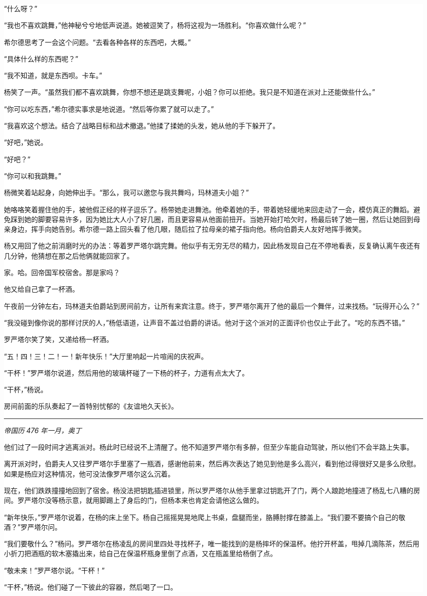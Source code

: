 “什么呀？”

“我也不喜欢跳舞，”他神秘兮兮地低声说道。她被逗笑了，杨将这视为一场胜利。“你喜欢做什么呢？”

希尔德思考了一会这个问题。“去看各种各样的东西吧，大概。”

“具体什么样的东西呢？”

“我不知道，就是东西呗。卡车。”

杨笑了一声。“虽然我们都不喜欢跳舞，你想不想还是跳支舞呢，小姐？你可以拒绝。我只是不知道在派对上还能做些什么。”

“你可以吃东西，”希尔德实事求是地说道。“然后等你累了就可以走了。”

“我喜欢这个想法。结合了战略目标和战术撤退。”他揉了揉她的头发，她从他的手下躲开了。

“好吧，”她说。

“好吧？”

“你可以和我跳舞。”

杨微笑着站起身，向她伸出手。“那么，我可以邀您与我共舞吗，玛林道夫小姐？”

她咯咯笑着握住他的手，被他假正经的样子逗乐了。杨带她走进舞池。他牵着她的手，带着她轻缓地来回走动了一会，模仿真正的舞蹈。避免踩到她的脚要容易许多，因为她比大人小了好几圈，而且更容易从他面前扭开。当她开始打哈欠时，杨最后转了她一圈，然后让她回到母亲身边，挥手向她告别。希尔德一路上回头看了他几眼，随后拉了拉母亲的裙子指向他。杨向伯爵夫人友好地挥手微笑。

杨又用回了他之前消磨时光的办法：等着罗严塔尔跳完舞。他似乎有无穷无尽的精力，因此杨发现自己在不停地看表，反复确认离午夜还有几分钟，他猜想在那之后他俩就能回家了。

家。哈。回帝国军校宿舍。那是家吗？

他又给自己拿了一杯酒。

午夜前一分钟左右，玛林道夫伯爵站到房间前方，让所有来宾注意。终于，罗严塔尔离开了他的最后一个舞伴，过来找杨。“玩得开心么？”

“我没碰到像你说的那样讨厌的人，”杨低语道，让声音不盖过伯爵的讲话。他对于这个派对的正面评价也仅止于此了。“吃的东西不错。”

罗严塔尔笑了笑，又递给杨一杯酒。

“五！四！三！二！一！新年快乐！”大厅里响起一片喧闹的庆祝声。

“干杯！”罗严塔尔说道，然后用他的玻璃杯碰了一下杨的杯子，力道有点太大了。

“干杯，”杨说。

房间前面的乐队奏起了一首特别忧郁的《友谊地久天长》。

---

*帝国历* *476* *年一月，奥丁*

他们过了一段时间才逃离派对。杨此时已经说不上清醒了。他不知道罗严塔尔有多醉，但至少车能自动驾驶，所以他们不会半路上失事。

离开派对时，伯爵夫人又往罗严塔尔手里塞了一瓶酒，感谢他前来，然后再次表达了她见到他是多么高兴，看到他过得很好又是多么欣慰。如果是杨应对这种情况，他可没法像罗严塔尔这么沉着。

现在，他们跌跌撞撞地回到了宿舍。杨没法把钥匙插进锁里，所以罗严塔尔从他手里拿过钥匙开了门，两个人踉跄地撞进了杨乱七八糟的房间。罗严塔尔没等杨示意，就用脚踢上了身后的门，但杨本来也肯定会请他这么做的。

“新年快乐，”罗严塔尔说着，在杨的床上坐下。杨自己摇摇晃晃地爬上书桌，盘腿而坐，胳膊肘撑在膝盖上。“我们要不要搞个自己的敬酒？”罗严塔尔问。

“我们要敬什么？”杨问。罗严塔尔在杨凌乱的房间里四处寻找杯子，唯一能找到的是杨摔坏的保温杯。他拧开杯盖，甩掉几滴陈茶，然后用小折刀把酒瓶的软木塞撬出来，给自己在保温杯瓶身里倒了点酒，又在瓶盖里给杨倒了点。

“敬未来！”罗严塔尔说。“干杯！”

“干杯，”杨说。他们碰了一下彼此的容器，然后喝了一口。
